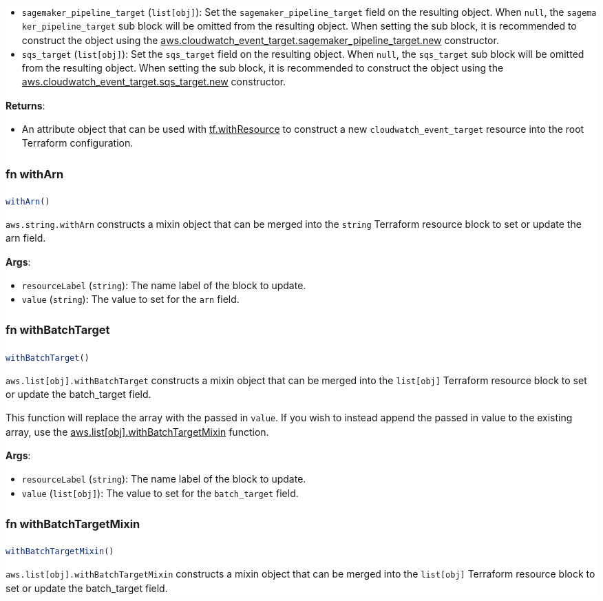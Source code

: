   - `sagemaker_pipeline_target` (`list[obj]`): Set the `sagemaker_pipeline_target` field on the resulting object. When `null`, the `sagemaker_pipeline_target` sub block will be omitted from the resulting object. When setting the sub block, it is recommended to construct the object using the [aws.cloudwatch_event_target.sagemaker_pipeline_target.new](#fn-sagemaker_pipeline_targetnew) constructor.
  - `sqs_target` (`list[obj]`): Set the `sqs_target` field on the resulting object. When `null`, the `sqs_target` sub block will be omitted from the resulting object. When setting the sub block, it is recommended to construct the object using the [aws.cloudwatch_event_target.sqs_target.new](#fn-sqs_targetnew) constructor.

**Returns**:
  - An attribute object that can be used with [tf.withResource](https://github.com/tf-libsonnet/core/tree/main/docs#fn-withresource) to construct a new `cloudwatch_event_target` resource into the root Terraform configuration.


### fn withArn

```ts
withArn()
```

`aws.string.withArn` constructs a mixin object that can be merged into the `string`
Terraform resource block to set or update the arn field.



**Args**:
  - `resourceLabel` (`string`): The name label of the block to update.
  - `value` (`string`): The value to set for the `arn` field.


### fn withBatchTarget

```ts
withBatchTarget()
```

`aws.list[obj].withBatchTarget` constructs a mixin object that can be merged into the `list[obj]`
Terraform resource block to set or update the batch_target field.

This function will replace the array with the passed in `value`. If you wish to instead append the
passed in value to the existing array, use the [aws.list[obj].withBatchTargetMixin](TODO) function.


**Args**:
  - `resourceLabel` (`string`): The name label of the block to update.
  - `value` (`list[obj]`): The value to set for the `batch_target` field.


### fn withBatchTargetMixin

```ts
withBatchTargetMixin()
```

`aws.list[obj].withBatchTargetMixin` constructs a mixin object that can be merged into the `list[obj]`
Terraform resource block to set or update the batch_target field.
